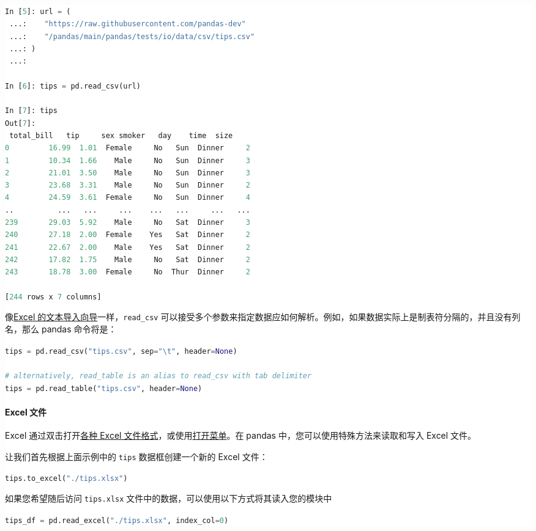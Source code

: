 ```py
In [5]: url = (
 ...:    "https://raw.githubusercontent.com/pandas-dev"
 ...:    "/pandas/main/pandas/tests/io/data/csv/tips.csv"
 ...: )
 ...: 

In [6]: tips = pd.read_csv(url)

In [7]: tips
Out[7]: 
 total_bill   tip     sex smoker   day    time  size
0         16.99  1.01  Female     No   Sun  Dinner     2
1         10.34  1.66    Male     No   Sun  Dinner     3
2         21.01  3.50    Male     No   Sun  Dinner     3
3         23.68  3.31    Male     No   Sun  Dinner     2
4         24.59  3.61  Female     No   Sun  Dinner     4
..          ...   ...     ...    ...   ...     ...   ...
239       29.03  5.92    Male     No   Sat  Dinner     3
240       27.18  2.00  Female    Yes   Sat  Dinner     2
241       22.67  2.00    Male    Yes   Sat  Dinner     2
242       17.82  1.75    Male     No   Sat  Dinner     2
243       18.78  3.00  Female     No  Thur  Dinner     2

[244 rows x 7 columns] 
```

像[Excel 的文本导入向导](https://support.microsoft.com/en-us/office/text-import-wizard-c5b02af6-fda1-4440-899f-f78bafe41857)一样，`read_csv` 可以接受多个参数来指定数据应如何解析。例如，如果数据实际上是制表符分隔的，并且没有列名，那么 pandas 命令将是：

```py
tips = pd.read_csv("tips.csv", sep="\t", header=None)

# alternatively, read_table is an alias to read_csv with tab delimiter
tips = pd.read_table("tips.csv", header=None) 
```

#### Excel 文件

Excel 通过双击打开[各种 Excel 文件格式](https://support.microsoft.com/en-us/office/file-formats-that-are-supported-in-excel-0943ff2c-6014-4e8d-aaea-b83d51d46247)，或使用[打开菜单](https://support.microsoft.com/en-us/office/open-files-from-the-file-menu-97f087d8-3136-4485-8e86-c5b12a8c4176)。在 pandas 中，您可以使用特殊方法来读取和写入 Excel 文件。

让我们首先根据上面示例中的 `tips` 数据框创建一个新的 Excel 文件：

```py
tips.to_excel("./tips.xlsx") 
```

如果您希望随后访问 `tips.xlsx` 文件中的数据，可以使用以下方式将其读入您的模块中

```py
tips_df = pd.read_excel("./tips.xlsx", index_col=0) 
```
